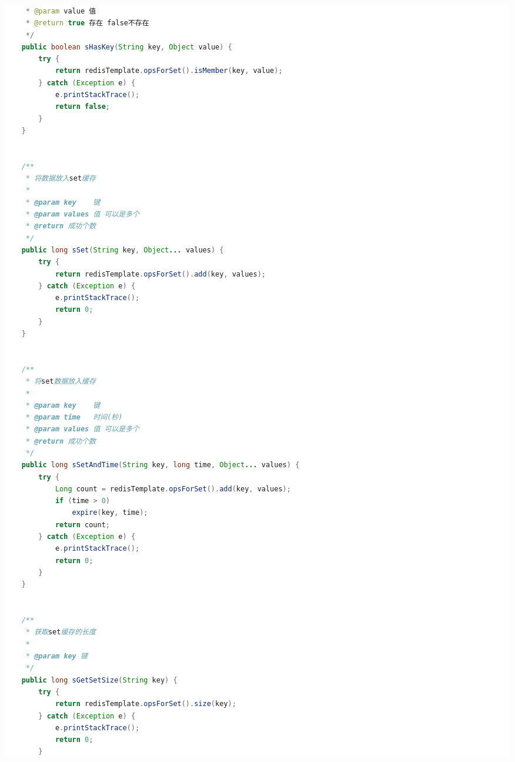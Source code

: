 ```java
     * @param value 值
     * @return true 存在 false不存在
     */
    public boolean sHasKey(String key, Object value) {
        try {
            return redisTemplate.opsForSet().isMember(key, value);
        } catch (Exception e) {
            e.printStackTrace();
            return false;
        }
    }


    /**
     * 将数据放入set缓存
     *
     * @param key    键
     * @param values 值 可以是多个
     * @return 成功个数
     */
    public long sSet(String key, Object... values) {
        try {
            return redisTemplate.opsForSet().add(key, values);
        } catch (Exception e) {
            e.printStackTrace();
            return 0;
        }
    }


    /**
     * 将set数据放入缓存
     *
     * @param key    键
     * @param time   时间(秒)
     * @param values 值 可以是多个
     * @return 成功个数
     */
    public long sSetAndTime(String key, long time, Object... values) {
        try {
            Long count = redisTemplate.opsForSet().add(key, values);
            if (time > 0)
                expire(key, time);
            return count;
        } catch (Exception e) {
            e.printStackTrace();
            return 0;
        }
    }


    /**
     * 获取set缓存的长度
     *
     * @param key 键
     */
    public long sGetSetSize(String key) {
        try {
            return redisTemplate.opsForSet().size(key);
        } catch (Exception e) {
            e.printStackTrace();
            return 0;
        }
```